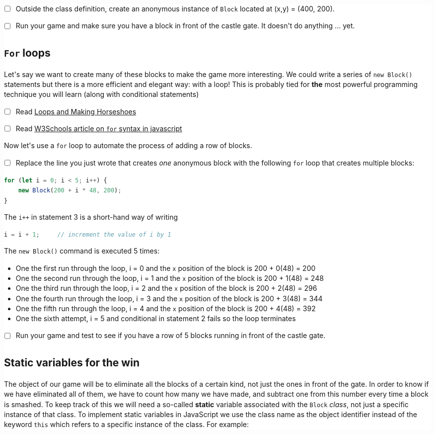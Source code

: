 - [ ] Outside the class definition, create an anonymous instance of `Block` located at (x,y) = (400, 200).

- [ ] Run your game and make sure you have a block in front of the castle gate.  It doesn't do anything ... yet.

## `For` loops

Let's say we want to create many of these blocks to make the game more interesting.  We could write a series of `new Block()` statements but there is a more efficient and elegant way: with a loop!  This is probably tied for **the** most powerful programming technique you will learn (along with conditional statements)

- [ ] Read [Loops and Making Horseshoes](http://computationaltales.blogspot.com/2011/03/loops-and-making-horseshoe.html)

- [ ] Read [W3Schools article on `for` syntax in javascript]()

Now let's use a `for` loop to automate the process of adding a row of blocks.

- [ ] Replace the line you just wrote that creates *one* anonymous block with the following `for` loop that creates multiple blocks:

```javascript
for (let i = 0; i < 5; i++) {
    new Block(200 + i * 48, 200);
}
```

The `i++` in statement 3 is a short-hand way of writing

```javascript
i = i + 1;     // increment the value of i by 1
```

The `new Block()` command is executed 5 times:

- One the first run through the loop, 		i = 0 and the `x` position of the block is 200 + 0(48) = 200
- One the second run through the loop,    i = 1 and the `x` position of the block is 200 + 1(48) = 248
- One the third run through the loop,        i = 2 and the `x` position of the block is 200 + 2(48) = 296
- One the fourth run through the loop,     i = 3 and the `x` position of the block is 200 + 3(48) = 344
- One the fifth run through the loop,         i = 4 and the `x` position of the block is 200 + 4(48) = 392
- One the sixth attempt,                               i = 5 and conditional in statement 2 fails so the loop terminates

- [ ] Run your game and test to see if you have a row of 5 blocks running in front of the castle gate.  

## Static variables for the win

The object of our game will be to eliminate all the blocks of a certain kind, not just the ones in front of the gate.  In order to know if we have eliminated all of them, we have to count how many we have made, and subtract one from this number every time a block is smashed.  To keep track of this we will need a so-called **static** variable associated with the `Block` *class*, not just a specific instance of that class.  To implement static variables in JavaScript we use the class name as the object identifier instead of the keyword `this` which refers to a specific instance of the class.  For example:  
